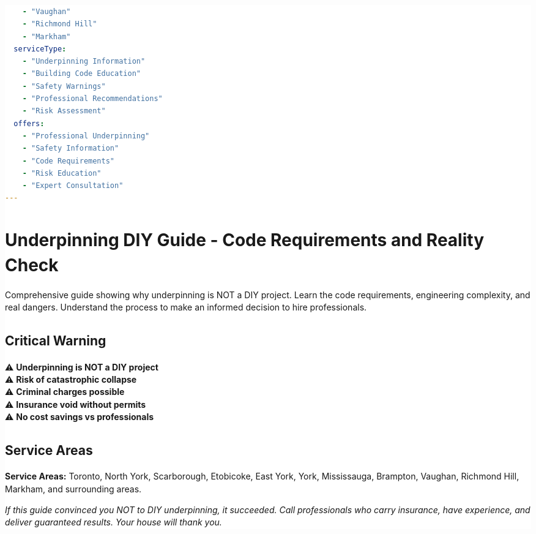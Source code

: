 ```yaml
    - "Vaughan"
    - "Richmond Hill"
    - "Markham"
  serviceType:
    - "Underpinning Information"
    - "Building Code Education"
    - "Safety Warnings"
    - "Professional Recommendations"
    - "Risk Assessment"
  offers:
    - "Professional Underpinning"
    - "Safety Information"
    - "Code Requirements"
    - "Risk Education"
    - "Expert Consultation"
---
```


# Underpinning DIY Guide - Code Requirements and Reality Check

Comprehensive guide showing why underpinning is NOT a DIY project. Learn the code requirements, engineering complexity, and real dangers. Understand the process to make an informed decision to hire professionals.

## Critical Warning

⚠️ **Underpinning is NOT a DIY project**  
⚠️ **Risk of catastrophic collapse**  
⚠️ **Criminal charges possible**  
⚠️ **Insurance void without permits**  
⚠️ **No cost savings vs professionals**

## Service Areas

**Service Areas:** Toronto, North York, Scarborough, Etobicoke, East York, York, Mississauga, Brampton, Vaughan, Richmond Hill, Markham, and surrounding areas.

*If this guide convinced you NOT to DIY underpinning, it succeeded. Call professionals who carry insurance, have experience, and deliver guaranteed results. Your house will thank you.*